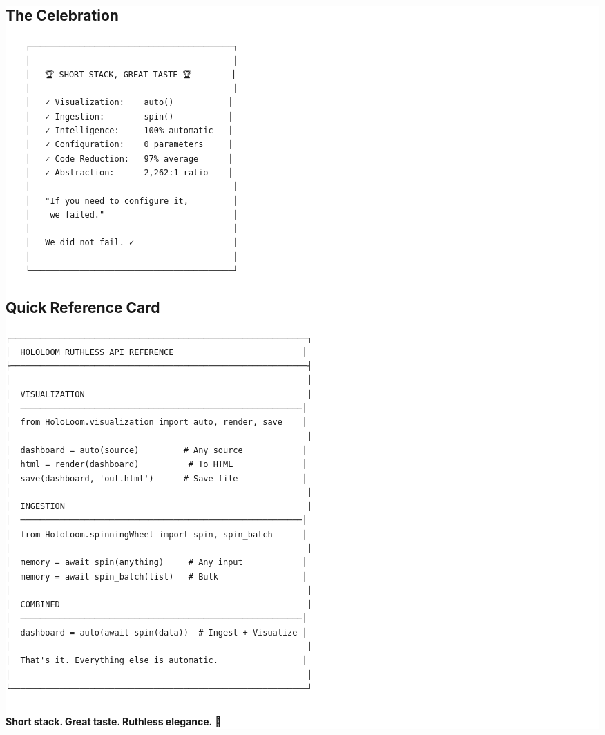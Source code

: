 ## The Celebration

```
    ┌─────────────────────────────────────────┐
    │                                         │
    │   🏆 SHORT STACK, GREAT TASTE 🏆        │
    │                                         │
    │   ✓ Visualization:    auto()           │
    │   ✓ Ingestion:        spin()           │
    │   ✓ Intelligence:     100% automatic   │
    │   ✓ Configuration:    0 parameters     │
    │   ✓ Code Reduction:   97% average      │
    │   ✓ Abstraction:      2,262:1 ratio    │
    │                                         │
    │   "If you need to configure it,         │
    │    we failed."                          │
    │                                         │
    │   We did not fail. ✓                    │
    │                                         │
    └─────────────────────────────────────────┘
```

## Quick Reference Card

```
┌────────────────────────────────────────────────────────────┐
│  HOLOLOOM RUTHLESS API REFERENCE                          │
├────────────────────────────────────────────────────────────┤
│                                                            │
│  VISUALIZATION                                             │
│  ─────────────────────────────────────────────────────────│
│  from HoloLoom.visualization import auto, render, save    │
│                                                            │
│  dashboard = auto(source)         # Any source            │
│  html = render(dashboard)          # To HTML              │
│  save(dashboard, 'out.html')      # Save file             │
│                                                            │
│  INGESTION                                                 │
│  ─────────────────────────────────────────────────────────│
│  from HoloLoom.spinningWheel import spin, spin_batch      │
│                                                            │
│  memory = await spin(anything)     # Any input            │
│  memory = await spin_batch(list)   # Bulk                 │
│                                                            │
│  COMBINED                                                  │
│  ─────────────────────────────────────────────────────────│
│  dashboard = auto(await spin(data))  # Ingest + Visualize │
│                                                            │
│  That's it. Everything else is automatic.                 │
│                                                            │
└────────────────────────────────────────────────────────────┘
```

---

**Short stack. Great taste. Ruthless elegance.** 🎯
